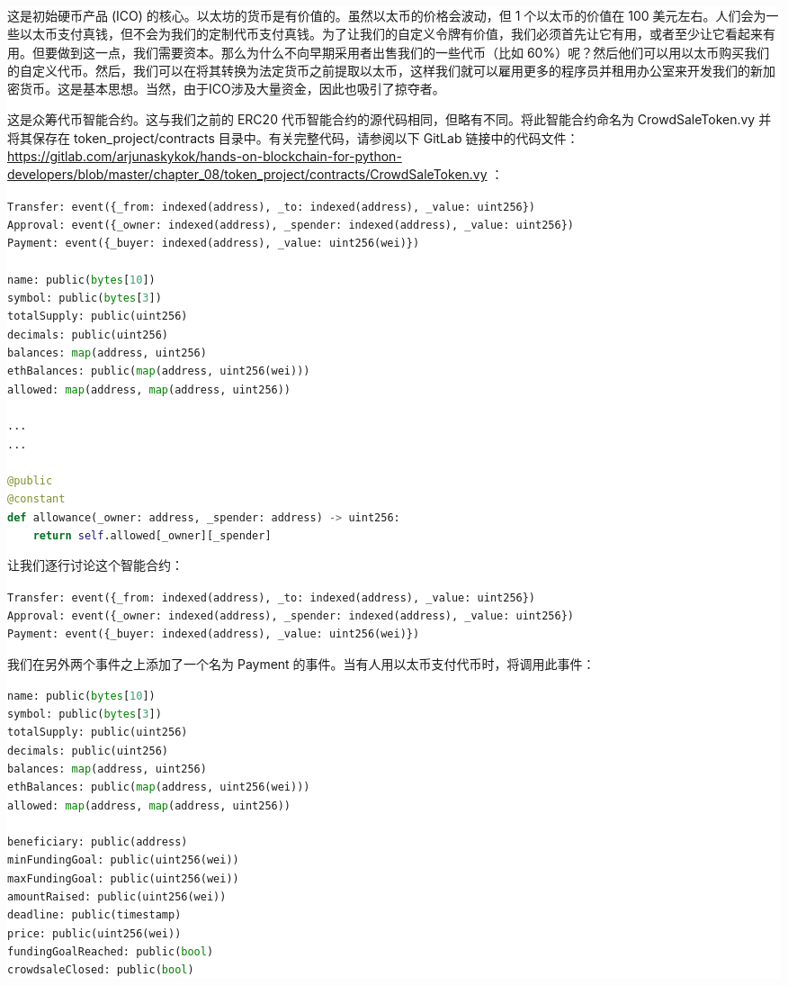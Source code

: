 这是初始硬币产品 (ICO) 的核心。以太坊的货币是有价值的。虽然以太币的价格会波动，但 1 个以太币的价值在 100 美元左右。人们会为一些以太币支付真钱，但不会为我们的定制代币支付真钱。为了让我们的自定义令牌有价值，我们必须首先让它有用，或者至少让它看起来有用。但要做到这一点，我们需要资本。那么为什么不向早期采用者出售我们的一些代币（比如 60%）呢？然后他们可以用以太币购买我们的自定义代币。然后，我们可以在将其转换为法定货币之前提取以太币，这样我们就可以雇用更多的程序员并租用办公室来开发我们的新加密货币。这是基本思想。当然，由于ICO涉及大量资金，因此也吸引了掠夺者。

这是众筹代币智能合约。这与我们之前的 ERC20 代币智能合约的源代码相同，但略有不同。将此智能合约命名为 CrowdSaleToken.vy 并将其保存在 token_project/contracts 目录中。有关完整代码，请参阅以下 GitLab 链接中的代码文件：https://gitlab.com/arjunaskykok/hands-on-blockchain-for-python-developers/blob/master/chapter_08/token_project/contracts/CrowdSaleToken.vy ：

```python
Transfer: event({_from: indexed(address), _to: indexed(address), _value: uint256})
Approval: event({_owner: indexed(address), _spender: indexed(address), _value: uint256})
Payment: event({_buyer: indexed(address), _value: uint256(wei)})

name: public(bytes[10])
symbol: public(bytes[3])
totalSupply: public(uint256)
decimals: public(uint256)
balances: map(address, uint256)
ethBalances: public(map(address, uint256(wei)))
allowed: map(address, map(address, uint256))

...
...

@public
@constant
def allowance(_owner: address, _spender: address) -> uint256:
    return self.allowed[_owner][_spender]
```

让我们逐行讨论这个智能合约：

```python
Transfer: event({_from: indexed(address), _to: indexed(address), _value: uint256})
Approval: event({_owner: indexed(address), _spender: indexed(address), _value: uint256})
Payment: event({_buyer: indexed(address), _value: uint256(wei)})
```

我们在另外两个事件之上添加了一个名为 Payment 的事件。当有人用以太币支付代币时，将调用此事件：

```python
name: public(bytes[10])
symbol: public(bytes[3])
totalSupply: public(uint256)
decimals: public(uint256)
balances: map(address, uint256)
ethBalances: public(map(address, uint256(wei)))
allowed: map(address, map(address, uint256))

beneficiary: public(address)
minFundingGoal: public(uint256(wei))
maxFundingGoal: public(uint256(wei))
amountRaised: public(uint256(wei))
deadline: public(timestamp)
price: public(uint256(wei))
fundingGoalReached: public(bool)
crowdsaleClosed: public(bool)
```
